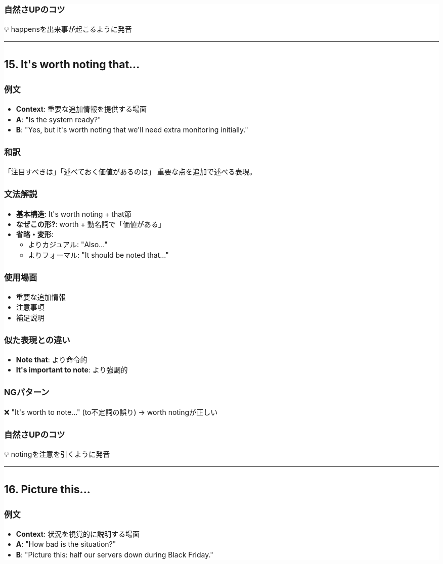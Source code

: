 ### 自然さUPのコツ
💡 happensを出来事が起こるように発音

---

## 15. It's worth noting that...

### 例文
- **Context**: 重要な追加情報を提供する場面
- **A**: "Is the system ready?"
- **B**: "Yes, but it's worth noting that we'll need extra monitoring initially."

### 和訳
「注目すべきは」「述べておく価値があるのは」
重要な点を追加で述べる表現。

### 文法解説
- **基本構造**: It's worth noting + that節
- **なぜこの形?**: worth + 動名詞で「価値がある」
- **省略・変形**:
  - よりカジュアル: "Also..."
  - よりフォーマル: "It should be noted that..."

### 使用場面
- 重要な追加情報
- 注意事項
- 補足説明

### 似た表現との違い
- **Note that**: より命令的
- **It's important to note**: より強調的

### NGパターン
❌ "It's worth to note..." (to不定詞の誤り)
→ worth notingが正しい

### 自然さUPのコツ
💡 notingを注意を引くように発音

---

## 16. Picture this...

### 例文
- **Context**: 状況を視覚的に説明する場面
- **A**: "How bad is the situation?"
- **B**: "Picture this: half our servers down during Black Friday."
